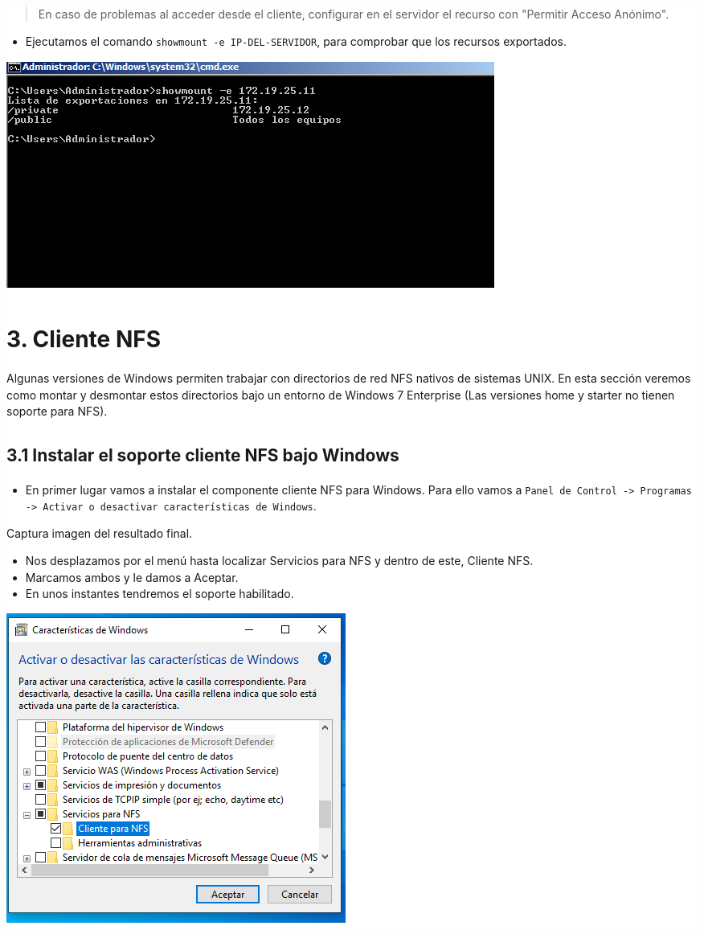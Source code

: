> En caso de problemas al acceder desde el cliente, configurar en el servidor
el recurso con "Permitir Acceso Anónimo".

* Ejecutamos el comando `showmount -e IP-DEL-SERVIDOR`, para comprobar que los recursos exportados.

![windows](https://github.com/DAVIDQR22/add2223-david-quintero/blob/main/ut2/NFS/images/windows/windowsserver10.png)

# 3. Cliente NFS

Algunas versiones de Windows permiten trabajar con directorios de red NFS nativos de sistemas UNIX.
En esta sección veremos como montar y desmontar estos directorios bajo un entorno de Windows 7
Enterprise (Las versiones home y starter no tienen soporte para NFS).

## 3.1 Instalar el soporte cliente NFS bajo Windows

* En primer lugar vamos a instalar el componente cliente NFS para Windows.
Para ello vamos a `Panel de Control -> Programas -> Activar o desactivar características de Windows`.

Captura imagen del resultado final.
* Nos desplazamos por el menú hasta localizar Servicios para NFS y dentro de este, Cliente NFS.
* Marcamos ambos y le damos a Aceptar.
* En unos instantes tendremos el soporte habilitado.

![windows](https://github.com/DAVIDQR22/add2223-david-quintero/blob/main/ut2/NFS/images/windows/windowsserver11.png)
